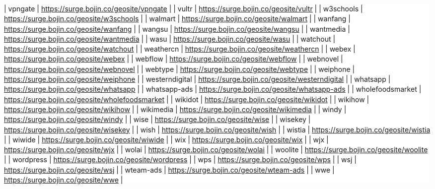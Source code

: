 | vpngate | https://surge.bojin.co/geosite/vpngate |
| vultr | https://surge.bojin.co/geosite/vultr |
| w3schools | https://surge.bojin.co/geosite/w3schools |
| walmart | https://surge.bojin.co/geosite/walmart |
| wanfang | https://surge.bojin.co/geosite/wanfang |
| wangsu | https://surge.bojin.co/geosite/wangsu |
| wantmedia | https://surge.bojin.co/geosite/wantmedia |
| wasu | https://surge.bojin.co/geosite/wasu |
| watchout | https://surge.bojin.co/geosite/watchout |
| weathercn | https://surge.bojin.co/geosite/weathercn |
| webex | https://surge.bojin.co/geosite/webex |
| webflow | https://surge.bojin.co/geosite/webflow |
| webnovel | https://surge.bojin.co/geosite/webnovel |
| webtype | https://surge.bojin.co/geosite/webtype |
| weiphone | https://surge.bojin.co/geosite/weiphone |
| westerndigital | https://surge.bojin.co/geosite/westerndigital |
| whatsapp | https://surge.bojin.co/geosite/whatsapp |
| whatsapp-ads | https://surge.bojin.co/geosite/whatsapp-ads |
| wholefoodsmarket | https://surge.bojin.co/geosite/wholefoodsmarket |
| wikidot | https://surge.bojin.co/geosite/wikidot |
| wikihow | https://surge.bojin.co/geosite/wikihow |
| wikimedia | https://surge.bojin.co/geosite/wikimedia |
| windy | https://surge.bojin.co/geosite/windy |
| wise | https://surge.bojin.co/geosite/wise |
| wisekey | https://surge.bojin.co/geosite/wisekey |
| wish | https://surge.bojin.co/geosite/wish |
| wistia | https://surge.bojin.co/geosite/wistia |
| wiwide | https://surge.bojin.co/geosite/wiwide |
| wix | https://surge.bojin.co/geosite/wix |
| wjx | https://surge.bojin.co/geosite/wjx |
| wolai | https://surge.bojin.co/geosite/wolai |
| woolite | https://surge.bojin.co/geosite/woolite |
| wordpress | https://surge.bojin.co/geosite/wordpress |
| wps | https://surge.bojin.co/geosite/wps |
| wsj | https://surge.bojin.co/geosite/wsj |
| wteam-ads | https://surge.bojin.co/geosite/wteam-ads |
| wwe | https://surge.bojin.co/geosite/wwe |